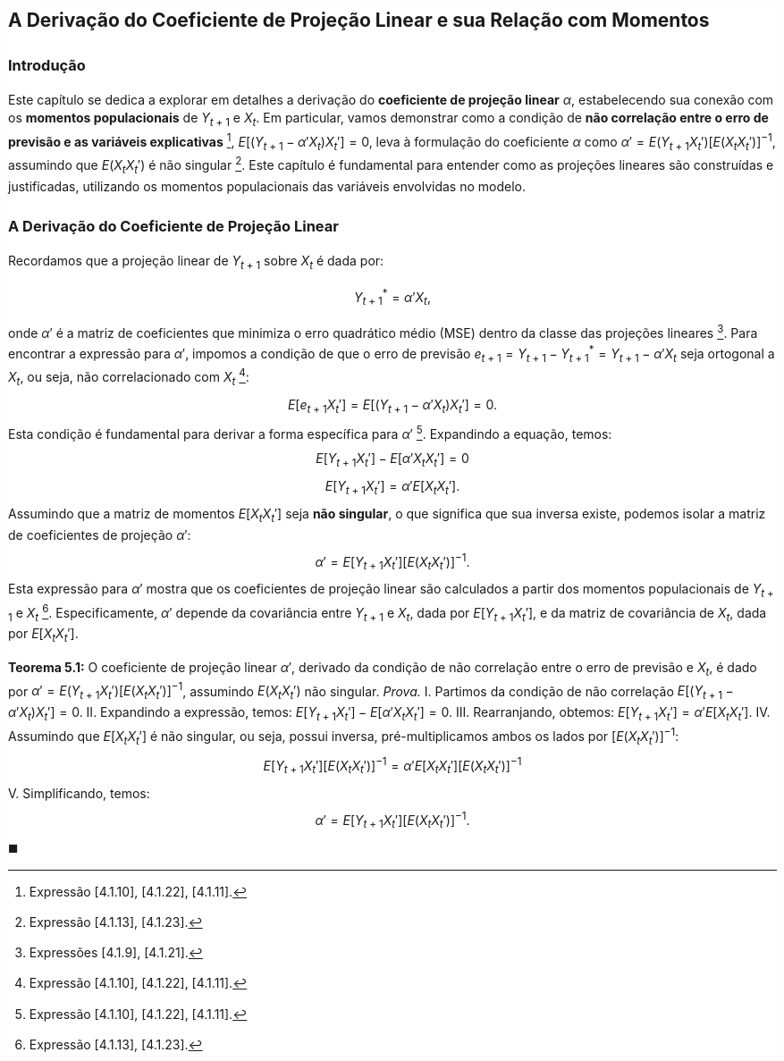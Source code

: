 ## A Derivação do Coeficiente de Projeção Linear e sua Relação com Momentos

### Introdução
Este capítulo se dedica a explorar em detalhes a derivação do **coeficiente de projeção linear** $\alpha$, estabelecendo sua conexão com os **momentos populacionais** de $Y_{t+1}$ e $X_t$. Em particular, vamos demonstrar como a condição de **não correlação entre o erro de previsão e as variáveis explicativas** [^2], $E[(Y_{t+1} - \alpha' X_t) X_t'] = 0$, leva à formulação do coeficiente $\alpha$ como $\alpha' = E(Y_{t+1} X_t') [E(X_t X_t')]^{-1}$, assumindo que $E(X_t X_t')$ é não singular [^3]. Este capítulo é fundamental para entender como as projeções lineares são construídas e justificadas, utilizando os momentos populacionais das variáveis envolvidas no modelo.

### A Derivação do Coeficiente de Projeção Linear

Recordamos que a projeção linear de $Y_{t+1}$ sobre $X_t$ é dada por:

$$
Y_{t+1}^* = \alpha' X_t,
$$

onde $\alpha'$ é a matriz de coeficientes que minimiza o erro quadrático médio (MSE) dentro da classe das projeções lineares [^1]. Para encontrar a expressão para $\alpha'$, impomos a condição de que o erro de previsão $e_{t+1} = Y_{t+1} - Y_{t+1}^* = Y_{t+1} - \alpha' X_t$ seja ortogonal a $X_t$, ou seja, não correlacionado com $X_t$ [^2]:
$$
E[e_{t+1} X_t'] = E[(Y_{t+1} - \alpha' X_t) X_t'] = 0.
$$
Esta condição é fundamental para derivar a forma específica para $\alpha'$ [^2].  Expandindo a equação, temos:
$$
E[Y_{t+1}X_t'] - E[\alpha'X_tX_t'] = 0
$$
$$
E[Y_{t+1}X_t'] = \alpha' E[X_tX_t'].
$$
Assumindo que a matriz de momentos $E[X_t X_t']$ seja **não singular**, o que significa que sua inversa existe, podemos isolar a matriz de coeficientes de projeção $\alpha'$:
$$
\alpha' = E[Y_{t+1}X_t'] [E(X_tX_t')]^{-1}.
$$
Esta expressão para $\alpha'$ mostra que os coeficientes de projeção linear são calculados a partir dos momentos populacionais de $Y_{t+1}$ e $X_t$ [^3]. Especificamente, $\alpha'$ depende da covariância entre $Y_{t+1}$ e $X_t$, dada por $E[Y_{t+1}X_t']$, e da matriz de covariância de $X_t$, dada por $E[X_t X_t']$.

**Teorema 5.1:** O coeficiente de projeção linear $\alpha'$, derivado da condição de não correlação entre o erro de previsão e $X_t$, é dado por  $\alpha' = E(Y_{t+1} X_t') [E(X_t X_t')]^{-1}$, assumindo $E(X_t X_t')$ não singular.
*Prova.*
I. Partimos da condição de não correlação $E[(Y_{t+1} - \alpha' X_t)X_t'] = 0$.
II. Expandindo a expressão, temos: $E[Y_{t+1} X_t'] - E[\alpha' X_t X_t'] = 0$.
III. Rearranjando, obtemos: $E[Y_{t+1} X_t'] = \alpha' E[X_t X_t']$.
IV. Assumindo que $E[X_t X_t']$ é não singular, ou seja, possui inversa, pré-multiplicamos ambos os lados por $[E(X_t X_t')]^{-1}$:
$$
E[Y_{t+1} X_t'] [E(X_t X_t')]^{-1} = \alpha' E[X_t X_t'] [E(X_t X_t')]^{-1}
$$
V. Simplificando, temos:
$$
\alpha' = E[Y_{t+1} X_t'] [E(X_t X_t')]^{-1}.
$$
$\blacksquare$


[^1]: Expressões [4.1.9], [4.1.21].
[^2]: Expressão [4.1.10], [4.1.22], [4.1.11].
[^3]: Expressão [4.1.13], [4.1.23].
[^1]: Expressões [4.1.9], [4.1.21].
[^2]: Expressões [4.1.10], [4.1.22].
[^3]: Expressão [4.1.13], [4.1.23].
[^4]: Teorema 5.1
[^5]: Expressão [5.1.5].